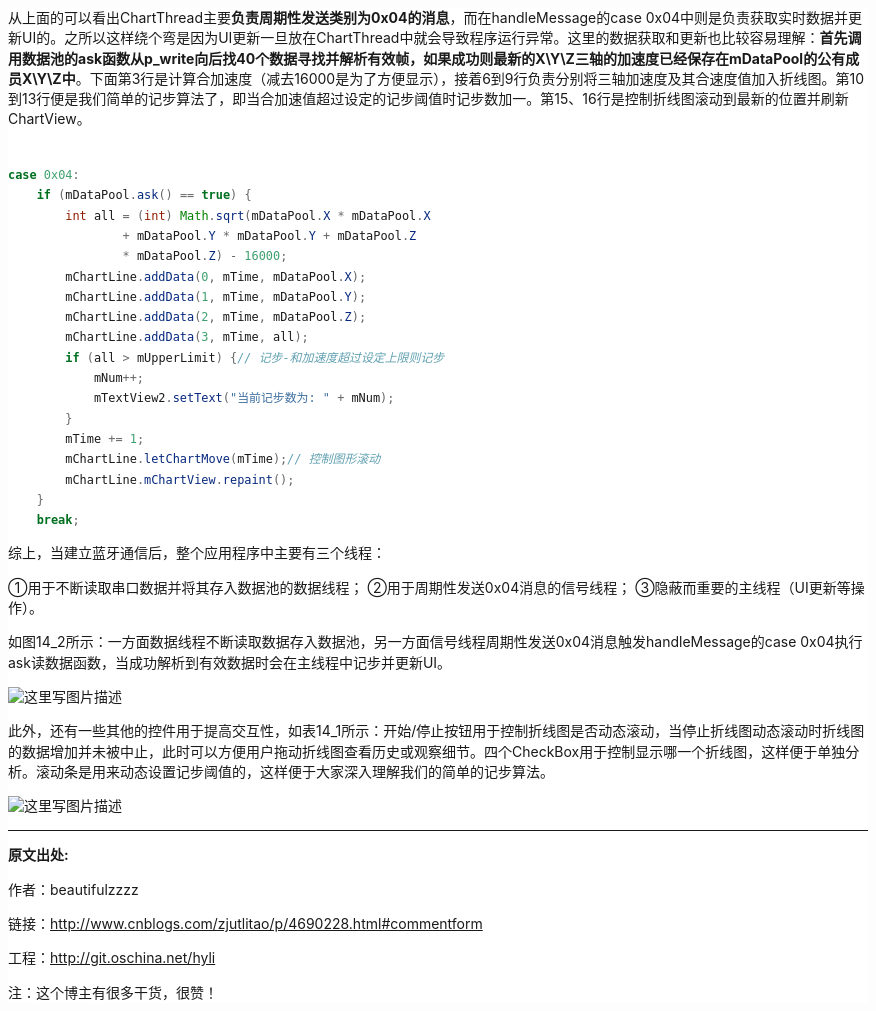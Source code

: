 从上面的可以看出ChartThread主要**负责周期性发送类别为0x04的消息**，而在handleMessage的case 0x04中则是负责获取实时数据并更新UI的。之所以这样绕个弯是因为UI更新一旦放在ChartThread中就会导致程序运行异常。这里的数据获取和更新也比较容易理解：**首先调用数据池的ask函数从p_write向后找40个数据寻找并解析有效帧，如果成功则最新的X\Y\Z三轴的加速度已经保存在mDataPool的公有成员X\Y\Z中**。下面第3行是计算合加速度（减去16000是为了方便显示），接着6到9行负责分别将三轴加速度及其合速度值加入折线图。第10到13行便是我们简单的记步算法了，即当合加速值超过设定的记步阈值时记步数加一。第15、16行是控制折线图滚动到最新的位置并刷新ChartView。
```java

case 0x04:
    if (mDataPool.ask() == true) {
        int all = (int) Math.sqrt(mDataPool.X * mDataPool.X
                + mDataPool.Y * mDataPool.Y + mDataPool.Z
                * mDataPool.Z) - 16000;
        mChartLine.addData(0, mTime, mDataPool.X);
        mChartLine.addData(1, mTime, mDataPool.Y);
        mChartLine.addData(2, mTime, mDataPool.Z);
        mChartLine.addData(3, mTime, all);
        if (all > mUpperLimit) {// 记步-和加速度超过设定上限则记步
            mNum++;
            mTextView2.setText("当前记步数为: " + mNum);
        }
        mTime += 1;
        mChartLine.letChartMove(mTime);// 控制图形滚动
        mChartLine.mChartView.repaint();
    }
    break;
```

综上，当建立蓝牙通信后，整个应用程序中主要有三个线程：

①用于不断读取串口数据并将其存入数据池的数据线程；
②用于周期性发送0x04消息的信号线程；
③隐蔽而重要的主线程（UI更新等操作）。

如图14_2所示：一方面数据线程不断读取数据存入数据池，另一方面信号线程周期性发送0x04消息触发handleMessage的case 0x04执行ask读数据函数，当成功解析到有效数据时会在主线程中记步并更新UI。

![这里写图片描述](http://img.blog.csdn.net/20171125222215390?watermark/2/text/aHR0cDovL2Jsb2cuY3Nkbi5uZXQvd3d0MTg4MTE3MDc5NzE=/font/5a6L5L2T/fontsize/400/fill/I0JBQkFCMA==/dissolve/70/gravity/SouthEast)

此外，还有一些其他的控件用于提高交互性，如表14_1所示：开始/停止按钮用于控制折线图是否动态滚动，当停止折线图动态滚动时折线图的数据增加并未被中止，此时可以方便用户拖动折线图查看历史或观察细节。四个CheckBox用于控制显示哪一个折线图，这样便于单独分析。滚动条是用来动态设置记步阈值的，这样便于大家深入理解我们的简单的记步算法。

![这里写图片描述](http://img.blog.csdn.net/20171125222339392?watermark/2/text/aHR0cDovL2Jsb2cuY3Nkbi5uZXQvd3d0MTg4MTE3MDc5NzE=/font/5a6L5L2T/fontsize/400/fill/I0JBQkFCMA==/dissolve/70/gravity/SouthEast)

____

**原文出处:** 

 作者：beautifulzzzz

 链接：http://www.cnblogs.com/zjutlitao/p/4690228.html#commentform

 工程：http://git.oschina.net/hyli
 
 注：这个博主有很多干货，很赞！
 
 

 
 
 
 
 
